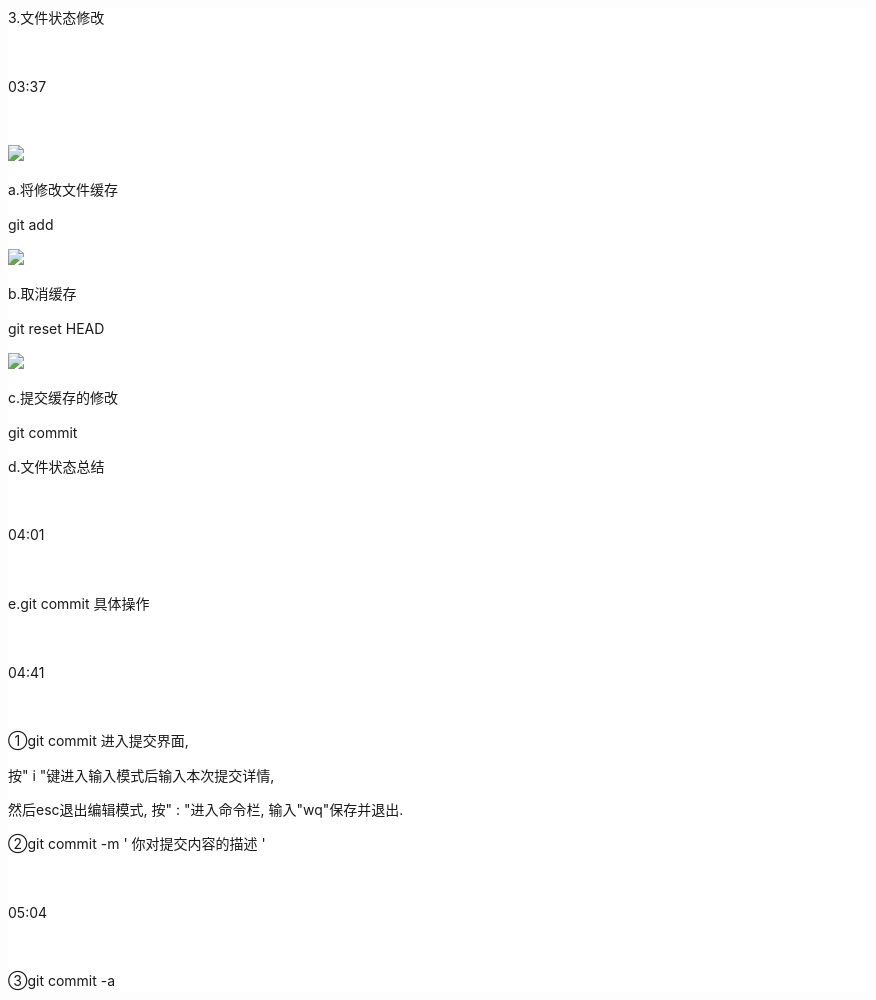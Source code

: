 
3.文件状态修改

﻿

03:37

﻿

![](https://i0.hdslb.com/bfs/note/4f936ee8c91ba81ce721fb2d61e200ff9e14d119.png@818w_!web-note.webp)

a.将修改文件缓存

git add <file-name>

![](https://i0.hdslb.com/bfs/note/721755daf3184c8c3ac92c864a62bc6d5ab6d67d.png@1058w_!web-note.webp)

b.取消缓存

git reset HEAD <name>

![](https://i0.hdslb.com/bfs/note/06eea77326932160bc8480bd40ed654822d5d899.png@1058w_!web-note.webp)

c.提交缓存的修改

git commit

  

d.文件状态总结

﻿

04:01

﻿

  

e.git commit 具体操作

﻿

04:41

﻿

①git commit 进入提交界面,

按" i "键进入输入模式后输入本次提交详情,

然后esc退出编辑模式, 按" : "进入命令栏, 输入"wq"保存并退出.

  

②git commit -m ' 你对提交内容的描述 '

﻿

05:04

﻿

  

③git commit -a
